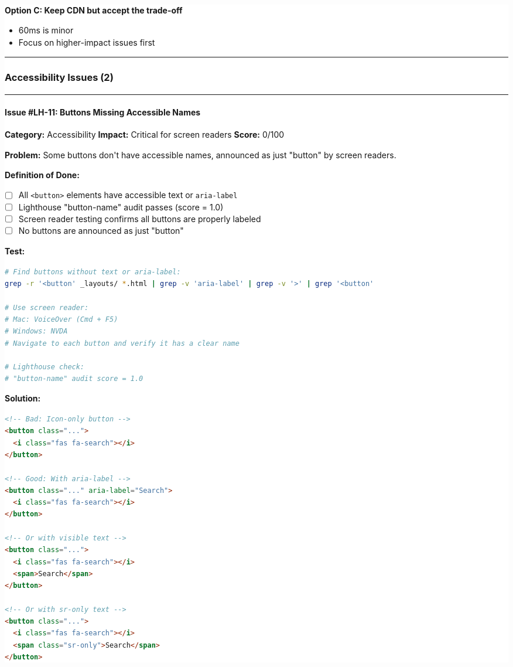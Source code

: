 **Option C: Keep CDN but accept the trade-off**
- 60ms is minor
- Focus on higher-impact issues first

---

### Accessibility Issues (2)

---

#### Issue #LH-11: Buttons Missing Accessible Names
**Category:** Accessibility
**Impact:** Critical for screen readers
**Score:** 0/100

**Problem:**
Some buttons don't have accessible names, announced as just "button" by screen readers.

**Definition of Done:**
- [ ] All `<button>` elements have accessible text or `aria-label`
- [ ] Lighthouse "button-name" audit passes (score = 1.0)
- [ ] Screen reader testing confirms all buttons are properly labeled
- [ ] No buttons are announced as just "button"

**Test:**
```bash
# Find buttons without text or aria-label:
grep -r '<button' _layouts/ *.html | grep -v 'aria-label' | grep -v '>' | grep '<button'

# Use screen reader:
# Mac: VoiceOver (Cmd + F5)
# Windows: NVDA
# Navigate to each button and verify it has a clear name

# Lighthouse check:
# "button-name" audit score = 1.0
```

**Solution:**
```html
<!-- Bad: Icon-only button -->
<button class="...">
  <i class="fas fa-search"></i>
</button>

<!-- Good: With aria-label -->
<button class="..." aria-label="Search">
  <i class="fas fa-search"></i>
</button>

<!-- Or with visible text -->
<button class="...">
  <i class="fas fa-search"></i>
  <span>Search</span>
</button>

<!-- Or with sr-only text -->
<button class="...">
  <i class="fas fa-search"></i>
  <span class="sr-only">Search</span>
</button>
```
